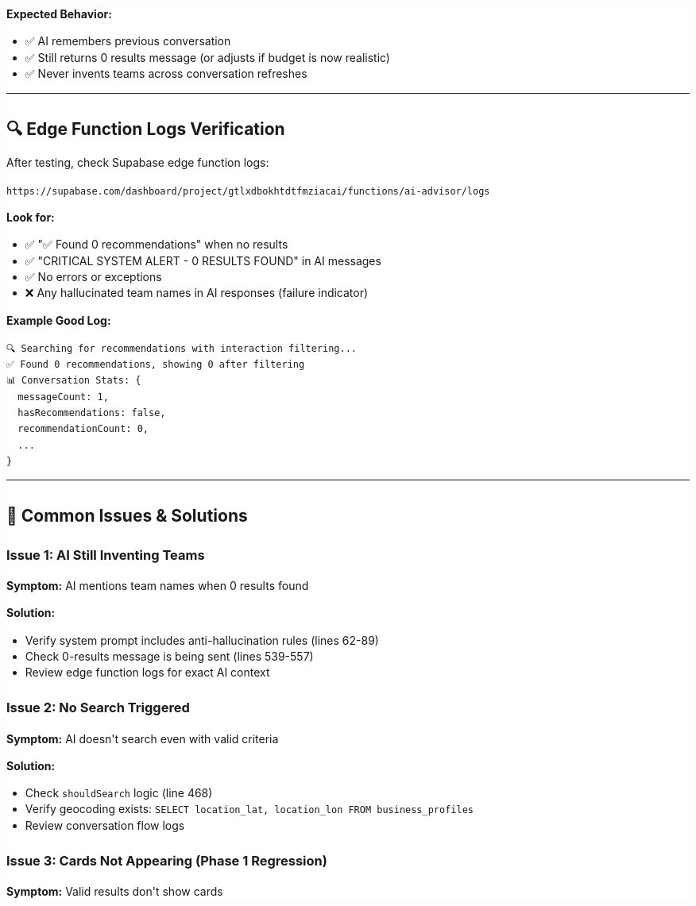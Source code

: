 **Expected Behavior:**
- ✅ AI remembers previous conversation
- ✅ Still returns 0 results message (or adjusts if budget is now realistic)
- ✅ Never invents teams across conversation refreshes

---

## 🔍 Edge Function Logs Verification

After testing, check Supabase edge function logs:

```
https://supabase.com/dashboard/project/gtlxdbokhtdtfmziacai/functions/ai-advisor/logs
```

**Look for:**
- ✅ "✅ Found 0 recommendations" when no results
- ✅ "CRITICAL SYSTEM ALERT - 0 RESULTS FOUND" in AI messages
- ✅ No errors or exceptions
- ❌ Any hallucinated team names in AI responses (failure indicator)

**Example Good Log:**
```
🔍 Searching for recommendations with interaction filtering...
✅ Found 0 recommendations, showing 0 after filtering
📊 Conversation Stats: {
  messageCount: 1,
  hasRecommendations: false,
  recommendationCount: 0,
  ...
}
```

---

## 🐛 Common Issues & Solutions

### Issue 1: AI Still Inventing Teams
**Symptom:** AI mentions team names when 0 results found

**Solution:**
- Verify system prompt includes anti-hallucination rules (lines 62-89)
- Check 0-results message is being sent (lines 539-557)
- Review edge function logs for exact AI context

### Issue 2: No Search Triggered
**Symptom:** AI doesn't search even with valid criteria

**Solution:**
- Check `shouldSearch` logic (line 468)
- Verify geocoding exists: `SELECT location_lat, location_lon FROM business_profiles`
- Review conversation flow logs

### Issue 3: Cards Not Appearing (Phase 1 Regression)
**Symptom:** Valid results don't show cards

